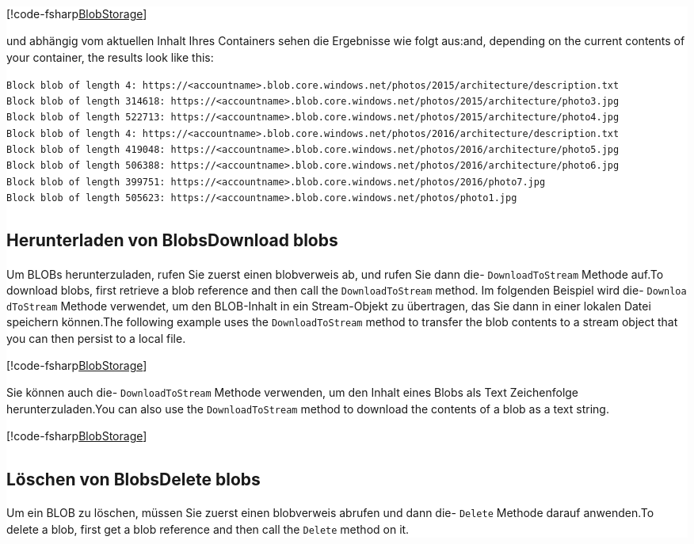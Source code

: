 [!code-fsharp[BlobStorage](~/samples/snippets/fsharp/azure/blob-storage.fsx#L82-L89)]

<span data-ttu-id="4cc0a-178">und abhängig vom aktuellen Inhalt Ihres Containers sehen die Ergebnisse wie folgt aus:</span><span class="sxs-lookup"><span data-stu-id="4cc0a-178">and, depending on the current contents of your container, the results look like this:</span></span>

```console
Block blob of length 4: https://<accountname>.blob.core.windows.net/photos/2015/architecture/description.txt
Block blob of length 314618: https://<accountname>.blob.core.windows.net/photos/2015/architecture/photo3.jpg
Block blob of length 522713: https://<accountname>.blob.core.windows.net/photos/2015/architecture/photo4.jpg
Block blob of length 4: https://<accountname>.blob.core.windows.net/photos/2016/architecture/description.txt
Block blob of length 419048: https://<accountname>.blob.core.windows.net/photos/2016/architecture/photo5.jpg
Block blob of length 506388: https://<accountname>.blob.core.windows.net/photos/2016/architecture/photo6.jpg
Block blob of length 399751: https://<accountname>.blob.core.windows.net/photos/2016/photo7.jpg
Block blob of length 505623: https://<accountname>.blob.core.windows.net/photos/photo1.jpg
```

## <a name="download-blobs"></a><span data-ttu-id="4cc0a-179">Herunterladen von Blobs</span><span class="sxs-lookup"><span data-stu-id="4cc0a-179">Download blobs</span></span>

<span data-ttu-id="4cc0a-180">Um BLOBs herunterzuladen, rufen Sie zuerst einen blobverweis ab, und rufen Sie dann die- `DownloadToStream` Methode auf.</span><span class="sxs-lookup"><span data-stu-id="4cc0a-180">To download blobs, first retrieve a blob reference and then call the `DownloadToStream` method.</span></span> <span data-ttu-id="4cc0a-181">Im folgenden Beispiel wird die- `DownloadToStream` Methode verwendet, um den BLOB-Inhalt in ein Stream-Objekt zu übertragen, das Sie dann in einer lokalen Datei speichern können.</span><span class="sxs-lookup"><span data-stu-id="4cc0a-181">The following example uses the `DownloadToStream` method to transfer the blob contents to a stream object that you can then persist to a local file.</span></span>

[!code-fsharp[BlobStorage](~/samples/snippets/fsharp/azure/blob-storage.fsx#L95-L101)]

<span data-ttu-id="4cc0a-182">Sie können auch die- `DownloadToStream` Methode verwenden, um den Inhalt eines Blobs als Text Zeichenfolge herunterzuladen.</span><span class="sxs-lookup"><span data-stu-id="4cc0a-182">You can also use the `DownloadToStream` method to download the contents of a blob as a text string.</span></span>

[!code-fsharp[BlobStorage](~/samples/snippets/fsharp/azure/blob-storage.fsx#L103-L106)]

## <a name="delete-blobs"></a><span data-ttu-id="4cc0a-183">Löschen von Blobs</span><span class="sxs-lookup"><span data-stu-id="4cc0a-183">Delete blobs</span></span>

<span data-ttu-id="4cc0a-184">Um ein BLOB zu löschen, müssen Sie zuerst einen blobverweis abrufen und dann die- `Delete` Methode darauf anwenden.</span><span class="sxs-lookup"><span data-stu-id="4cc0a-184">To delete a blob, first get a blob reference and then call the `Delete` method on it.</span></span>
